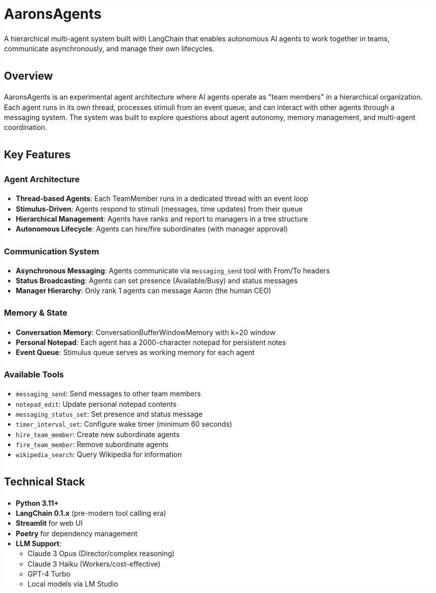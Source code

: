 # AaronsAgents

A hierarchical multi-agent system built with LangChain that enables autonomous AI agents to work together in teams, communicate asynchronously, and manage their own lifecycles.

## Overview

AaronsAgents is an experimental agent architecture where AI agents operate as "team members" in a hierarchical organization. Each agent runs in its own thread, processes stimuli from an event queue, and can interact with other agents through a messaging system. The system was built to explore questions about agent autonomy, memory management, and multi-agent coordination.

## Key Features

### Agent Architecture

- **Thread-based Agents**: Each TeamMember runs in a dedicated thread with an event loop
- **Stimulus-Driven**: Agents respond to stimuli (messages, time updates) from their queue
- **Hierarchical Management**: Agents have ranks and report to managers in a tree structure
- **Autonomous Lifecycle**: Agents can hire/fire subordinates (with manager approval)

### Communication System

- **Asynchronous Messaging**: Agents communicate via `messaging_send` tool with From/To headers
- **Status Broadcasting**: Agents can set presence (Available/Busy) and status messages
- **Manager Hierarchy**: Only rank 1 agents can message Aaron (the human CEO)

### Memory & State

- **Conversation Memory**: ConversationBufferWindowMemory with k=20 window
- **Personal Notepad**: Each agent has a 2000-character notepad for persistent notes
- **Event Queue**: Stimulus queue serves as working memory for each agent

### Available Tools

- `messaging_send`: Send messages to other team members
- `notepad_edit`: Update personal notepad contents
- `messaging_status_set`: Set presence and status message
- `timer_interval_set`: Configure wake timer (minimum 60 seconds)
- `hire_team_member`: Create new subordinate agents
- `fire_team_member`: Remove subordinate agents
- `wikipedia_search`: Query Wikipedia for information

## Technical Stack

- **Python 3.11+**
- **LangChain 0.1.x** (pre-modern tool calling era)
- **Streamlit** for web UI
- **Poetry** for dependency management
- **LLM Support**:
  - Claude 3 Opus (Director/complex reasoning)
  - Claude 3 Haiku (Workers/cost-effective)
  - GPT-4 Turbo
  - Local models via LM Studio
